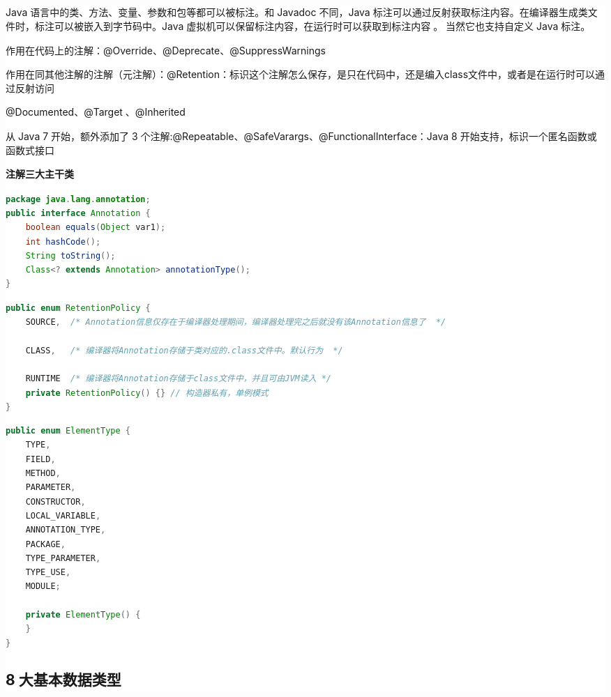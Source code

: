 Java 语言中的类、方法、变量、参数和包等都可以被标注。和 Javadoc 不同，Java 标注可以通过反射获取标注内容。在编译器生成类文件时，标注可以被嵌入到字节码中。Java 虚拟机可以保留标注内容，在运行时可以获取到标注内容 。 当然它也支持自定义 Java 标注。

作用在代码上的注解：@Override、@Deprecate、@SuppressWarnings

作用在同其他注解的注解（元注解）：@Retention：标识这个注解怎么保存，是只在代码中，还是编入class文件中，或者是在运行时可以通过反射访问

@Documented、@Target 、@Inherited

从 Java 7 开始，额外添加了 3 个注解:@Repeatable、@SafeVarargs、@FunctionalInterface：Java 8 开始支持，标识一个匿名函数或函数式接口

**注解三大主干类**

```java
package java.lang.annotation;
public interface Annotation {
    boolean equals(Object var1);
    int hashCode();
    String toString();
    Class<? extends Annotation> annotationType();
}

```

```java 
public enum RetentionPolicy {
    SOURCE,  /* Annotation信息仅存在于编译器处理期间，编译器处理完之后就没有该Annotation信息了  */

    CLASS,   /* 编译器将Annotation存储于类对应的.class文件中。默认行为  */

    RUNTIME  /* 编译器将Annotation存储于class文件中，并且可由JVM读入 */
    private RetentionPolicy() {} // 构造器私有，单例模式
}
```

```java
public enum ElementType {
    TYPE,
    FIELD,
    METHOD,
    PARAMETER,
    CONSTRUCTOR,
    LOCAL_VARIABLE,
    ANNOTATION_TYPE,
    PACKAGE,
    TYPE_PARAMETER,
    TYPE_USE,
    MODULE;

    private ElementType() {
    }
}
```

## 8 大基本数据类型

